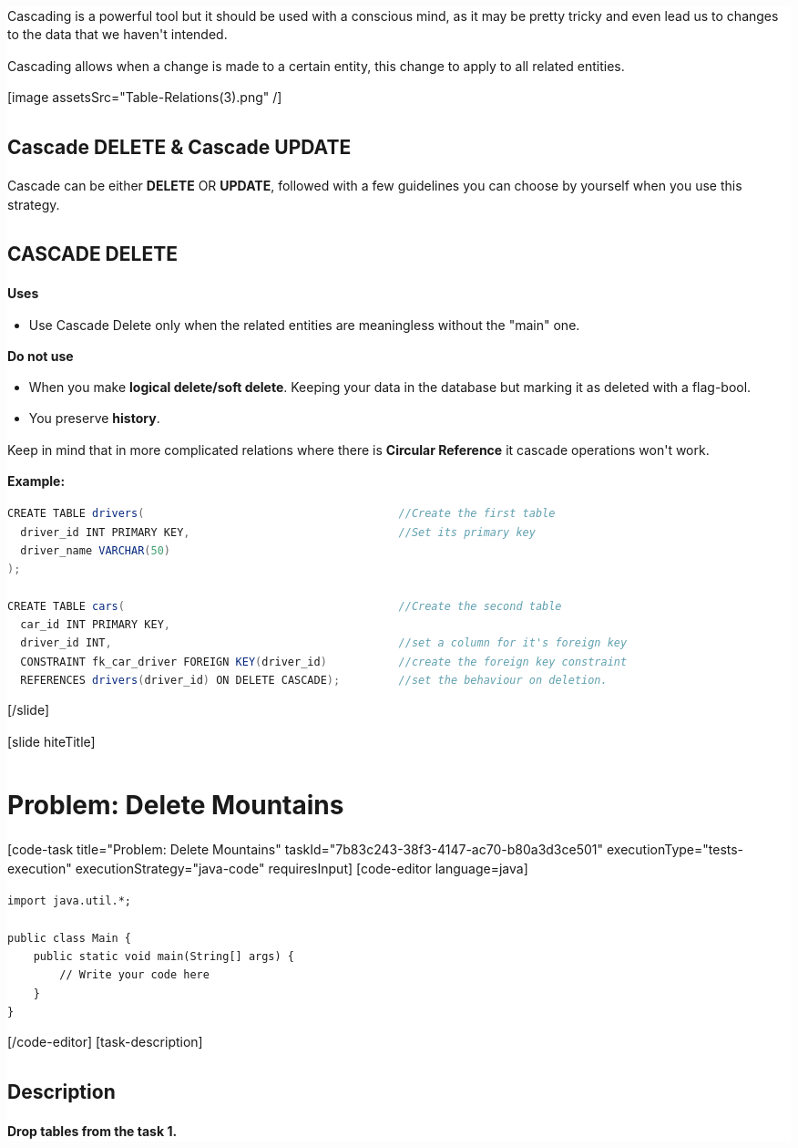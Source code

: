 Cascading is a powerful tool but it should be used with a conscious mind, as it may be pretty tricky and even lead us to changes to the data that we haven't intended.

Cascading allows when a change is made to a certain entity, this change to apply to all related entities.

[image assetsSrc="Table-Relations(3).png" /]

## Cascade DELETE & Cascade UPDATE

Cascade can be either **DELETE** OR **UPDATE**, followed with a few guidelines you can choose by yourself when you use this strategy.

## CASCADE DELETE

**Uses**
 - Use Cascade Delete only when the related entities are meaningless without the "main" one.

**Do not use**
- When you make **logical delete/soft delete**. Keeping your data in the database but marking it as deleted with a flag-bool.

- You preserve **history**.

Keep in mind that in more complicated relations where there is **Circular Reference** it cascade operations won't work.

**Example:**

```java
CREATE TABLE drivers(                                       //Create the first table
  driver_id INT PRIMARY KEY,                                //Set its primary key
  driver_name VARCHAR(50)
);

CREATE TABLE cars(                                          //Create the second table
  car_id INT PRIMARY KEY,                                   
  driver_id INT,                                            //set a column for it's foreign key
  CONSTRAINT fk_car_driver FOREIGN KEY(driver_id)           //create the foreign key constraint
  REFERENCES drivers(driver_id) ON DELETE CASCADE);         //set the behaviour on deletion.

```
[/slide]

[slide hiteTitle]
# Problem: Delete Mountains
[code-task title="Problem: Delete Mountains" taskId="7b83c243-38f3-4147-ac70-b80a3d3ce501" executionType="tests-execution" executionStrategy="java-code" requiresInput]
[code-editor language=java]
```
import java.util.*;

public class Main {
    public static void main(String[] args) {
        // Write your code here
    }
}
```
[/code-editor]
[task-description]
## Description
**Drop tables from the task 1.**
